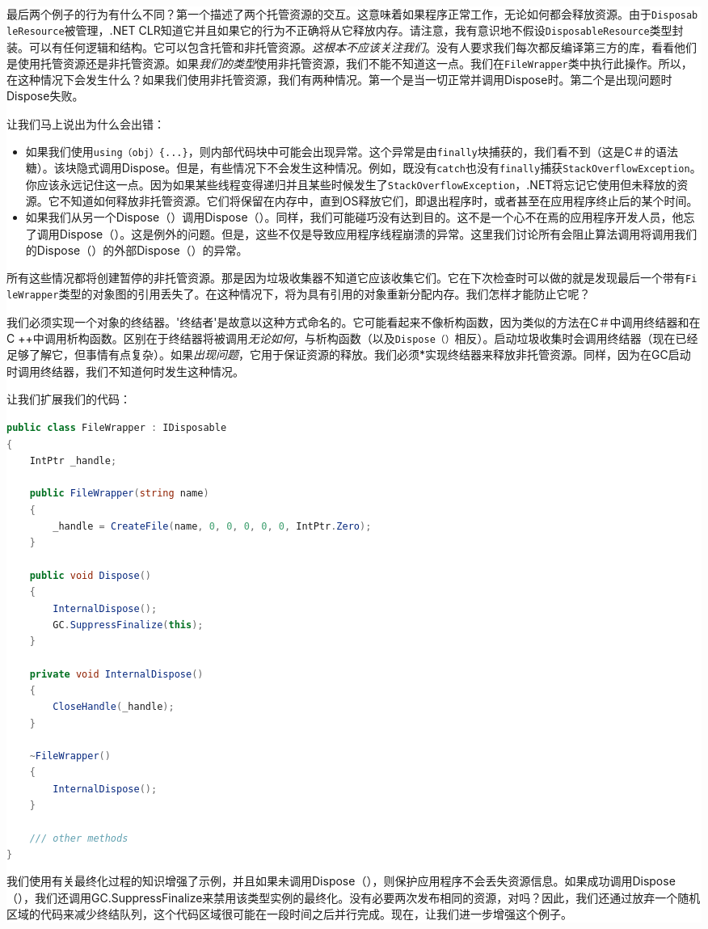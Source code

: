最后两个例子的行为有什么不同？第一个描述了两个托管资源的交互。这意味着如果程序正常工作，无论如何都会释放资源。由于```DisposableResource```被管理，.NET CLR知道它并且如果它的行为不正确将从它释放内存。请注意，我有意识地不假设```DisposableResource```类型封装。可以有任何逻辑和结构。它可以包含托管和非托管资源。*这根本不应该关注我们*。没有人要求我们每次都反编译第三方的库，看看他们是使用托管资源还是非托管资源。如果*我们的类型*使用非托管资源，我们不能不知道这一点。我们在```FileWrapper```类中执行此操作。所以，在这种情况下会发生什么？如果我们使用非托管资源，我们有两种情况。第一个是当一切正常并调用Dispose时。第二个是出现问题时Dispose失败。

让我们马上说出为什么会出错：

  - 如果我们使用```using（obj）{...}```，则内部代码块中可能会出现异常。这个异常是由```finally```块捕获的，我们看不到（这是C＃的语法糖）。该块隐式调用Dispose。但是，有些情况下不会发生这种情况。例如，既没有```catch```也没有```finally```捕获```StackOverflowException```。你应该永远记住这一点。因为如果某些线程变得递归并且某些时候发生了```StackOverflowException```，.NET将忘记它使用但未释放的资源。它不知道如何释放非托管资源。它们将保留在内存中，直到OS释放它们，即退出程序时，或者甚至在应用程序终止后的某个时间。
  - 如果我们从另一个Dispose（）调用Dispose（）。同样，我们可能碰巧没有达到目的。这不是一个心不在焉的应用程序开发人员，他忘了调用Dispose（）。这是例外的问题。但是，这些不仅是导致应用程序线程崩溃的异常。这里我们讨论所有会阻止算法调用将调用我们的Dispose（）的外部Dispose（）的异常。

所有这些情况都将创建暂停的非托管资源。那是因为垃圾收集器不知道它应该收集它们。它在下次检查时可以做的就是发现最后一个带有```FileWrapper```类型的对象图的引用丢失了。在这种情况下，将为具有引用的对象重新分配内存。我们怎样才能防止它呢？

我们必须实现一个对象的终结器。'终结者'是故意以这种方式命名的。它可能看起来不像析构函数，因为类似的方法在C＃中调用终结器和在C ++中调用析构函数。区别在于终结器将被调用*无论如何*，与析构函数（以及```Dispose（）```相反）。启动垃圾收集时会调用终结器（现在已经足够了解它，但事情有点复杂）。如果*出现问题*，它用于保证资源的释放。我们必须*实现终结器来释放非托管资源。同样，因为在GC启动时调用终结器，我们不知道何时发生这种情况。

让我们扩展我们的代码：

```csharp
public class FileWrapper : IDisposable
{
    IntPtr _handle;

    public FileWrapper(string name)
    {
        _handle = CreateFile(name, 0, 0, 0, 0, 0, IntPtr.Zero);
    }

    public void Dispose()
    {
        InternalDispose();
        GC.SuppressFinalize(this);
    }

    private void InternalDispose()
    {
        CloseHandle(_handle);
    }

    ~FileWrapper()
    {
        InternalDispose();
    }

    /// other methods
}
```

我们使用有关最终化过程的知识增强了示例，并且如果未调用Dispose（），则保护应用程序不会丢失资源信息。如果成功调用Dispose（），我们还调用GC.SuppressFinalize来禁用该类型实例的最终化。没有必要两次发布相同的资源，对吗？因此，我们还通过放弃一个随机区域的代码来减少终结队列，这个代码区域很可能在一段时间之后并行完成。现在，让我们进一步增强这个例子。
